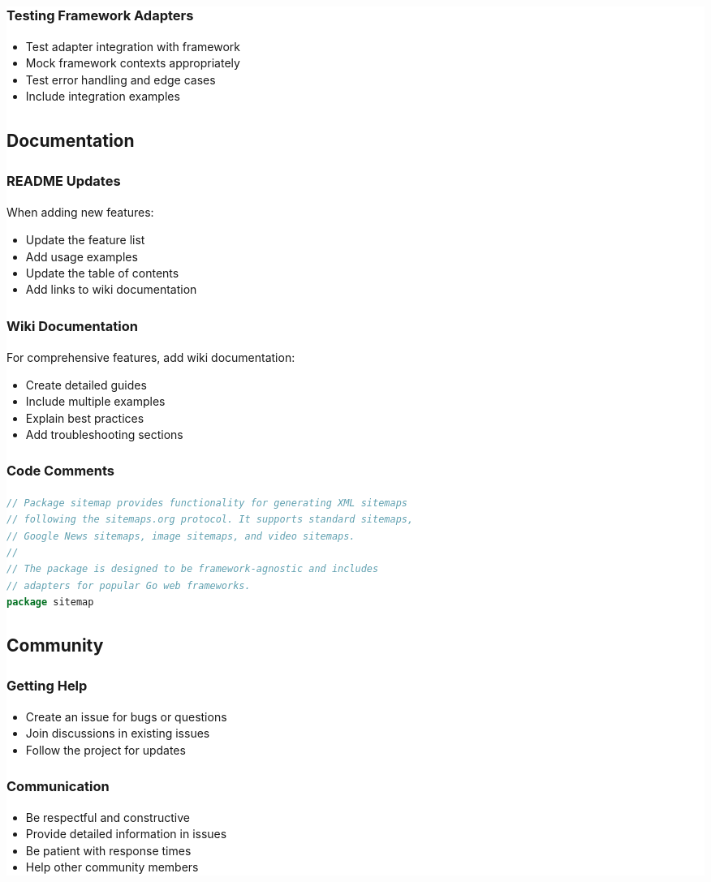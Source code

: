 ### Testing Framework Adapters

- Test adapter integration with framework
- Mock framework contexts appropriately
- Test error handling and edge cases
- Include integration examples

## Documentation

### README Updates

When adding new features:

- Update the feature list
- Add usage examples
- Update the table of contents
- Add links to wiki documentation

### Wiki Documentation

For comprehensive features, add wiki documentation:

- Create detailed guides
- Include multiple examples
- Explain best practices
- Add troubleshooting sections

### Code Comments

```go
// Package sitemap provides functionality for generating XML sitemaps
// following the sitemaps.org protocol. It supports standard sitemaps,
// Google News sitemaps, image sitemaps, and video sitemaps.
//
// The package is designed to be framework-agnostic and includes
// adapters for popular Go web frameworks.
package sitemap
```

## Community

### Getting Help

- Create an issue for bugs or questions
- Join discussions in existing issues
- Follow the project for updates

### Communication

- Be respectful and constructive
- Provide detailed information in issues
- Be patient with response times
- Help other community members
